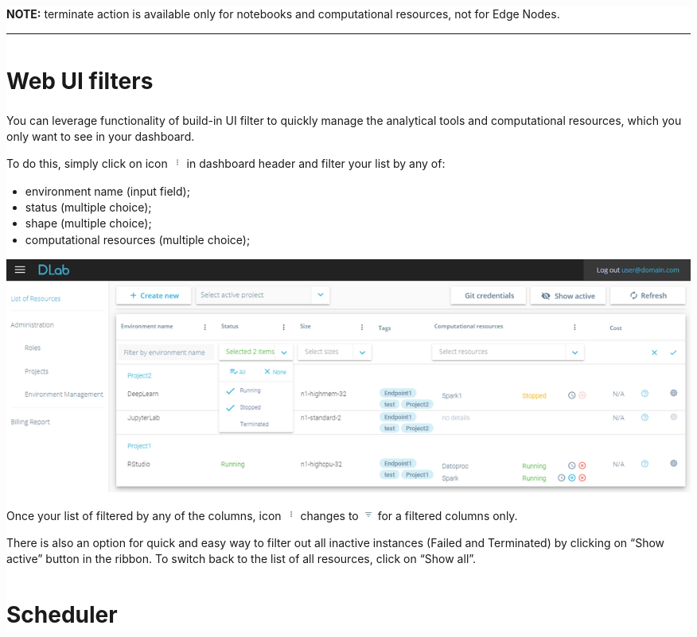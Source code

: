 **NOTE:** terminate action is available only for notebooks and computational resources, not for Edge Nodes.

--------------------------------

# Web UI filters <a name="filter"></a>

You can leverage functionality of build-in UI filter to quickly manage the analytical tools and computational resources, which you only want to see in your dashboard.

To do this, simply click on icon <img src="doc/filter_icon.png" alt="filter" width="16"> in dashboard header and filter your list by any of:

-   environment name (input field);
-   status (multiple choice);
-   shape (multiple choice);
-   computational resources (multiple choice);

![Main page filter](doc/main_page_filter.png)

Once your list of filtered by any of the columns, icon <img src="doc/filter_icon.png" alt="filter" width="16"> changes to <img src="doc/sort_icon.png" alt="filter" width="16"> for a filtered columns only.

There is also an option for quick and easy way to filter out all inactive instances (Failed and Terminated) by clicking on “Show active” button in the ribbon. To switch back to the list of all resources, click on “Show all”.

# Scheduler <a name="scheduler"></a>
